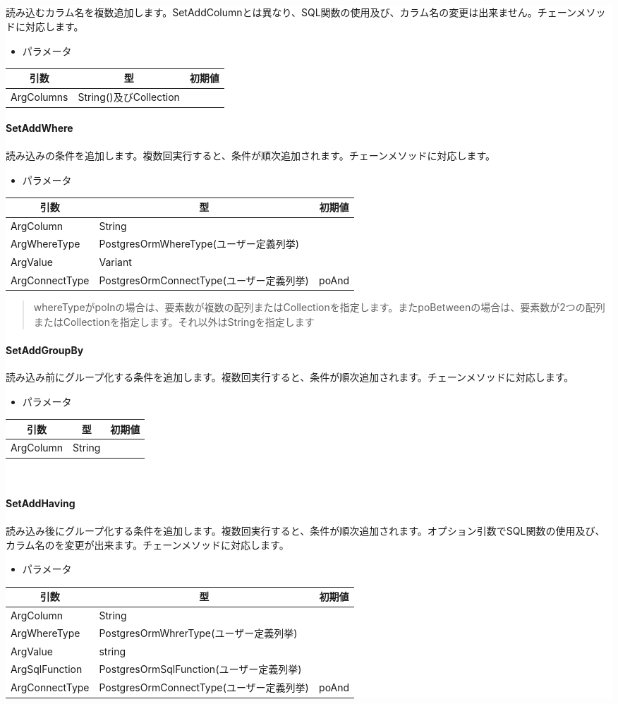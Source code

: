 読み込むカラム名を複数追加します。SetAddColumnとは異なり、SQL関数の使用及び、カラム名の変更は出来ません。チェーンメソッドに対応します。

- パラメータ

| 引数       | 型                     | 初期値 |
| ---------- | ---------------------- | ------ |
| ArgColumns | String()及びCollection |        |



#### SetAddWhere

読み込みの条件を追加します。複数回実行すると、条件が順次追加されます。チェーンメソッドに対応します。

- パラメータ

| 引数           | 型                                       | 初期値 |
| -------------- | ---------------------------------------- | ------ |
| ArgColumn      | String                                   |        |
| ArgWhereType   | PostgresOrmWhereType(ユーザー定義列挙)   |        |
| ArgValue       | Variant                                  |        |
| ArgConnectType | PostgresOrmConnectType(ユーザー定義列挙) | poAnd  |

>  whereTypeがpoInの場合は、要素数が複数の配列またはCollectionを指定します。またpoBetweenの場合は、要素数が2つの配列またはCollectionを指定します。それ以外はStringを指定します



#### SetAddGroupBy

読み込み前にグループ化する条件を追加します。複数回実行すると、条件が順次追加されます。チェーンメソッドに対応します。

- パラメータ

| 引数      | 型     | 初期値 |
| --------- | ------ | ------ |
| ArgColumn | String |        |

​	

#### SetAddHaving

読み込み後にグループ化する条件を追加します。複数回実行すると、条件が順次追加されます。オプション引数でSQL関数の使用及び、カラム名のを変更が出来ます。チェーンメソッドに対応します。

- パラメータ

| 引数           | 型                                       | 初期値 |
| -------------- | ---------------------------------------- | ------ |
| ArgColumn      | String                                   |        |
| ArgWhereType   | PostgresOrmWhrerType(ユーザー定義列挙)   |        |
| ArgValue       | string                                   |        |
| ArgSqlFunction | PostgresOrmSqlFunction(ユーザー定義列挙) |        |
| ArgConnectType | PostgresOrmConnectType(ユーザー定義列挙) | poAnd  |
